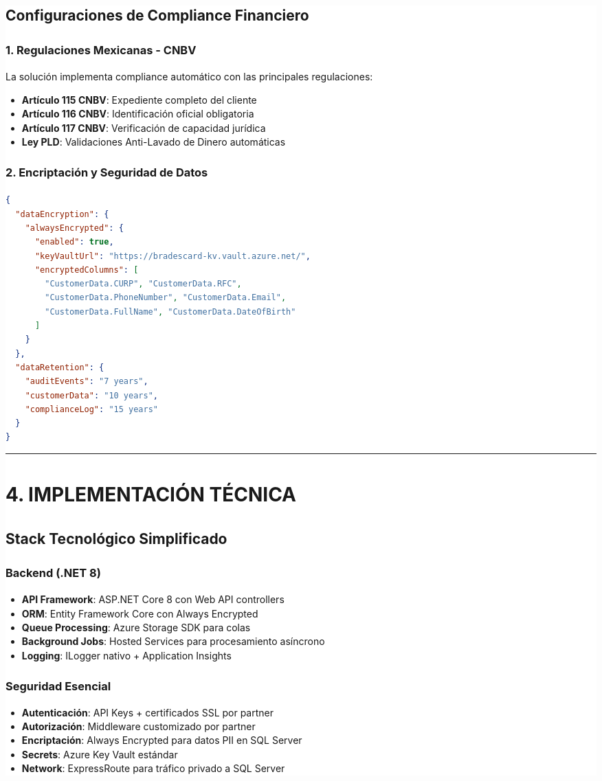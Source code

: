 ## Configuraciones de Compliance Financiero

### 1. **Regulaciones Mexicanas - CNBV**

La solución implementa compliance automático con las principales regulaciones:

- **Artículo 115 CNBV**: Expediente completo del cliente
- **Artículo 116 CNBV**: Identificación oficial obligatoria  
- **Artículo 117 CNBV**: Verificación de capacidad jurídica
- **Ley PLD**: Validaciones Anti-Lavado de Dinero automáticas

### 2. **Encriptación y Seguridad de Datos**

```json
{
  "dataEncryption": {
    "alwaysEncrypted": {
      "enabled": true,
      "keyVaultUrl": "https://bradescard-kv.vault.azure.net/",
      "encryptedColumns": [
        "CustomerData.CURP", "CustomerData.RFC", 
        "CustomerData.PhoneNumber", "CustomerData.Email",
        "CustomerData.FullName", "CustomerData.DateOfBirth"
      ]
    }
  },
  "dataRetention": {
    "auditEvents": "7 years", 
    "customerData": "10 years",
    "complianceLog": "15 years"
  }
}
```

---

# 4. IMPLEMENTACIÓN TÉCNICA

## Stack Tecnológico Simplificado

### Backend (.NET 8)
- **API Framework**: ASP.NET Core 8 con Web API controllers
- **ORM**: Entity Framework Core con Always Encrypted
- **Queue Processing**: Azure Storage SDK para colas
- **Background Jobs**: Hosted Services para procesamiento asíncrono
- **Logging**: ILogger nativo + Application Insights

### Seguridad Esencial
- **Autenticación**: API Keys + certificados SSL por partner
- **Autorización**: Middleware customizado por partner
- **Encriptación**: Always Encrypted para datos PII en SQL Server
- **Secrets**: Azure Key Vault estándar
- **Network**: ExpressRoute para tráfico privado a SQL Server
